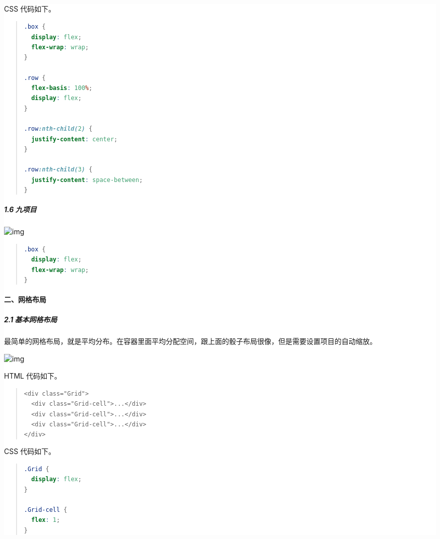 CSS 代码如下。

> ```css
> .box {
>   display: flex;
>   flex-wrap: wrap;
> }
>
> .row {
>   flex-basis: 100%;
>   display: flex;
> }
>
> .row:nth-child(2) {
>   justify-content: center;
> }
>
> .row:nth-child(3) {
>   justify-content: space-between;
> }
> ```

##### 1.6 九项目

![img](https://www.ruanyifeng.com/blogimg/asset/2015/bg2015071320.png)

> ```css
> .box {
>   display: flex;
>   flex-wrap: wrap;
> }
> ```

#### 二、网格布局

##### 2.1 基本网格布局

最简单的网格布局，就是平均分布。在容器里面平均分配空间，跟上面的骰子布局很像，但是需要设置项目的自动缩放。

![img](https://www.ruanyifeng.com/blogimg/asset/2015/bg2015071321.png)

HTML 代码如下。

> ```markup
> <div class="Grid">
>   <div class="Grid-cell">...</div>
>   <div class="Grid-cell">...</div>
>   <div class="Grid-cell">...</div>
> </div>
> ```

CSS 代码如下。

> ```css
> .Grid {
>   display: flex;
> }
>
> .Grid-cell {
>   flex: 1;
> }
> ```
